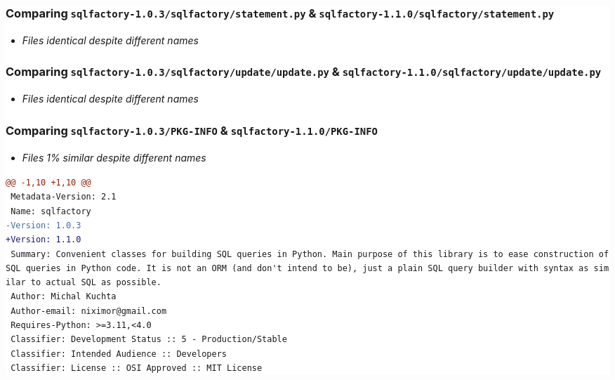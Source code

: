 ### Comparing `sqlfactory-1.0.3/sqlfactory/statement.py` & `sqlfactory-1.1.0/sqlfactory/statement.py`

 * *Files identical despite different names*

### Comparing `sqlfactory-1.0.3/sqlfactory/update/update.py` & `sqlfactory-1.1.0/sqlfactory/update/update.py`

 * *Files identical despite different names*

### Comparing `sqlfactory-1.0.3/PKG-INFO` & `sqlfactory-1.1.0/PKG-INFO`

 * *Files 1% similar despite different names*

```diff
@@ -1,10 +1,10 @@
 Metadata-Version: 2.1
 Name: sqlfactory
-Version: 1.0.3
+Version: 1.1.0
 Summary: Convenient classes for building SQL queries in Python. Main purpose of this library is to ease construction of SQL queries in Python code. It is not an ORM (and don't intend to be), just a plain SQL query builder with syntax as similar to actual SQL as possible.
 Author: Michal Kuchta
 Author-email: niximor@gmail.com
 Requires-Python: >=3.11,<4.0
 Classifier: Development Status :: 5 - Production/Stable
 Classifier: Intended Audience :: Developers
 Classifier: License :: OSI Approved :: MIT License
```

